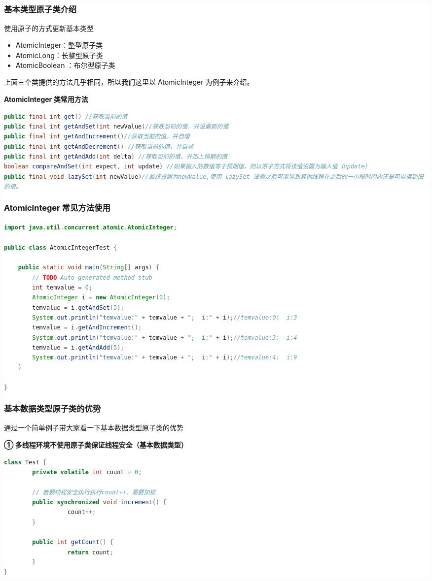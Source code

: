 ### 基本类型原子类介绍

使用原子的方式更新基本类型

- AtomicInteger：整型原子类
- AtomicLong：长整型原子类
- AtomicBoolean ：布尔型原子类

上面三个类提供的方法几乎相同，所以我们这里以 AtomicInteger 为例子来介绍。

**AtomicInteger 类常用方法**

```java
public final int get() //获取当前的值
public final int getAndSet(int newValue)//获取当前的值，并设置新的值
public final int getAndIncrement()//获取当前的值，并自增
public final int getAndDecrement() //获取当前的值，并自减
public final int getAndAdd(int delta) //获取当前的值，并加上预期的值
boolean compareAndSet(int expect, int update) //如果输入的数值等于预期值，则以原子方式将该值设置为输入值（update）
public final void lazySet(int newValue)//最终设置为newValue,使用 lazySet 设置之后可能导致其他线程在之后的一小段时间内还是可以读到旧的值。
```

### AtomicInteger 常见方法使用

```java
import java.util.concurrent.atomic.AtomicInteger;

public class AtomicIntegerTest {

	public static void main(String[] args) {
		// TODO Auto-generated method stub
		int temvalue = 0;
		AtomicInteger i = new AtomicInteger(0);
		temvalue = i.getAndSet(3);
		System.out.println("temvalue:" + temvalue + ";  i:" + i);//temvalue:0;  i:3
		temvalue = i.getAndIncrement();
		System.out.println("temvalue:" + temvalue + ";  i:" + i);//temvalue:3;  i:4
		temvalue = i.getAndAdd(5);
		System.out.println("temvalue:" + temvalue + ";  i:" + i);//temvalue:4;  i:9
	}

}
```

### 基本数据类型原子类的优势

通过一个简单例子带大家看一下基本数据类型原子类的优势

**① 多线程环境不使用原子类保证线程安全（基本数据类型）**

```java
class Test {
        private volatile int count = 0;
  
        // 若要线程安全执行执行count++，需要加锁
        public synchronized void increment() {
                  count++;
        }

        public int getCount() {
                  return count;
        }
}
```
